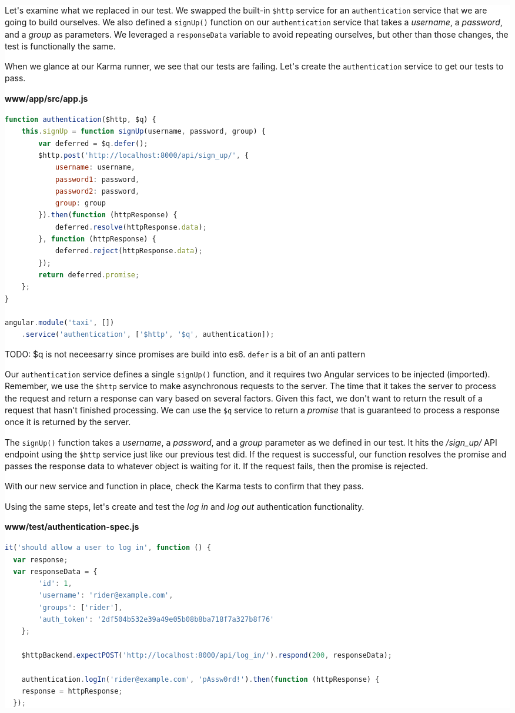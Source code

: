 Let's examine what we replaced in our test. We swapped the built-in `$http` service for an `authentication` service that we are going to build ourselves. We also defined a `signUp()` function on our `authentication` service that takes a _username_, a _password_, and a _group_ as parameters. We leveraged a `responseData` variable to avoid repeating ourselves, but other than those changes, the test is functionally the same.

When we glance at our Karma runner, we see that our tests are failing. Let's create the `authentication` service to get our tests to pass.

**www/app/src/app.js**

```js
function authentication($http, $q) {
	this.signUp = function signUp(username, password, group) {
		var deferred = $q.defer();
		$http.post('http://localhost:8000/api/sign_up/', {
			username: username,
			password1: password,
			password2: password,
			group: group
		}).then(function (httpResponse) {
			deferred.resolve(httpResponse.data);
		}, function (httpResponse) {
			deferred.reject(httpResponse.data);
		});
		return deferred.promise;
	};
}

angular.module('taxi', [])
	.service('authentication', ['$http', '$q', authentication]);
```

TODO: $q is not neceesarry since promises are build into es6. `defer` is a bit of an anti pattern

Our `authentication` service defines a single `signUp()` function, and it requires two Angular services to be injected (imported). Remember, we use the `$http` service to make asynchronous requests to the server. The time that it takes the server to process the request and return a response can vary based on several factors. Given this fact, we don't want to return the result of a request that hasn't finished processing. We can use the `$q` service to return a _promise_ that is guaranteed to process a response once it is returned by the server.

The `signUp()` function takes a _username_, a _password_, and a _group_ parameter as we defined in our test. It hits the _/sign_up/_ API endpoint using the `$http` service just like our previous test did. If the request is successful, our function resolves the promise and passes the response data to whatever object is waiting for it. If the request fails, then the promise is rejected.

With our new service and function in place, check the Karma tests to confirm that they pass.

Using the same steps, let's create and test the _log in_ and _log out_ authentication functionality.

**www/test/authentication-spec.js**

```js
it('should allow a user to log in', function () {
  var response;
  var responseData = {
		'id': 1,
		'username': 'rider@example.com',
		'groups': ['rider'],
		'auth_token': '2df504b532e39a49e05b08b8ba718f7a327b8f76'
	};

	$httpBackend.expectPOST('http://localhost:8000/api/log_in/').respond(200, responseData);

	authentication.logIn('rider@example.com', 'pAssw0rd!').then(function (httpResponse) {
    response = httpResponse;
  });
```